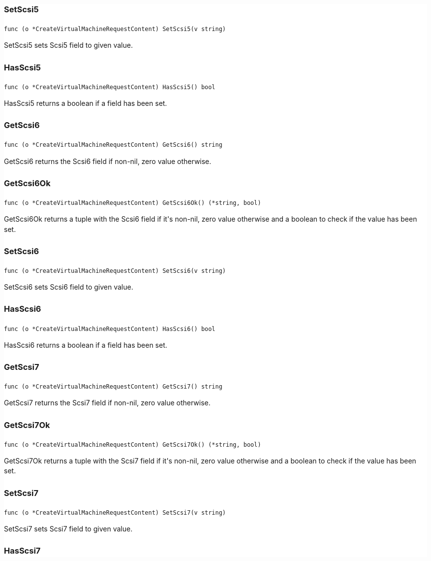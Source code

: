 ### SetScsi5

`func (o *CreateVirtualMachineRequestContent) SetScsi5(v string)`

SetScsi5 sets Scsi5 field to given value.

### HasScsi5

`func (o *CreateVirtualMachineRequestContent) HasScsi5() bool`

HasScsi5 returns a boolean if a field has been set.

### GetScsi6

`func (o *CreateVirtualMachineRequestContent) GetScsi6() string`

GetScsi6 returns the Scsi6 field if non-nil, zero value otherwise.

### GetScsi6Ok

`func (o *CreateVirtualMachineRequestContent) GetScsi6Ok() (*string, bool)`

GetScsi6Ok returns a tuple with the Scsi6 field if it's non-nil, zero value otherwise
and a boolean to check if the value has been set.

### SetScsi6

`func (o *CreateVirtualMachineRequestContent) SetScsi6(v string)`

SetScsi6 sets Scsi6 field to given value.

### HasScsi6

`func (o *CreateVirtualMachineRequestContent) HasScsi6() bool`

HasScsi6 returns a boolean if a field has been set.

### GetScsi7

`func (o *CreateVirtualMachineRequestContent) GetScsi7() string`

GetScsi7 returns the Scsi7 field if non-nil, zero value otherwise.

### GetScsi7Ok

`func (o *CreateVirtualMachineRequestContent) GetScsi7Ok() (*string, bool)`

GetScsi7Ok returns a tuple with the Scsi7 field if it's non-nil, zero value otherwise
and a boolean to check if the value has been set.

### SetScsi7

`func (o *CreateVirtualMachineRequestContent) SetScsi7(v string)`

SetScsi7 sets Scsi7 field to given value.

### HasScsi7
